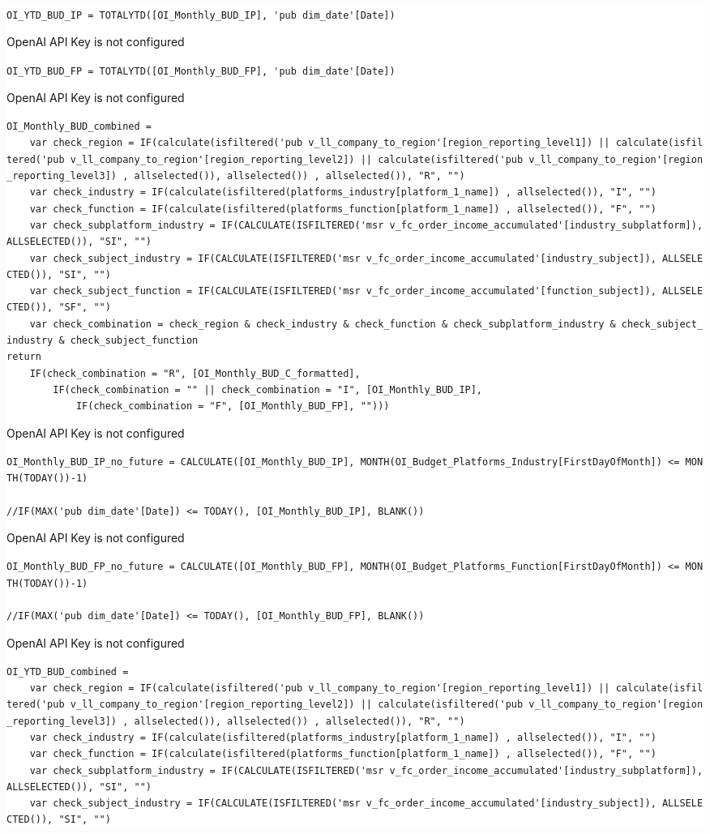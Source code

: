 ```dax
OI_YTD_BUD_IP = TOTALYTD([OI_Monthly_BUD_IP], 'pub dim_date'[Date])
```

OpenAI API Key is not configured

```dax
OI_YTD_BUD_FP = TOTALYTD([OI_Monthly_BUD_FP], 'pub dim_date'[Date])
```

OpenAI API Key is not configured

```dax
OI_Monthly_BUD_combined = 
    var check_region = IF(calculate(isfiltered('pub v_ll_company_to_region'[region_reporting_level1]) || calculate(isfiltered('pub v_ll_company_to_region'[region_reporting_level2]) || calculate(isfiltered('pub v_ll_company_to_region'[region_reporting_level3]) , allselected()), allselected()) , allselected()), "R", "")
    var check_industry = IF(calculate(isfiltered(platforms_industry[platform_1_name]) , allselected()), "I", "")
    var check_function = IF(calculate(isfiltered(platforms_function[platform_1_name]) , allselected()), "F", "")
    var check_subplatform_industry = IF(CALCULATE(ISFILTERED('msr v_fc_order_income_accumulated'[industry_subplatform]), ALLSELECTED()), "SI", "")
    var check_subject_industry = IF(CALCULATE(ISFILTERED('msr v_fc_order_income_accumulated'[industry_subject]), ALLSELECTED()), "SI", "")
    var check_subject_function = IF(CALCULATE(ISFILTERED('msr v_fc_order_income_accumulated'[function_subject]), ALLSELECTED()), "SF", "")
    var check_combination = check_region & check_industry & check_function & check_subplatform_industry & check_subject_industry & check_subject_function
return
    IF(check_combination = "R", [OI_Monthly_BUD_C_formatted], 
        IF(check_combination = "" || check_combination = "I", [OI_Monthly_BUD_IP],
            IF(check_combination = "F", [OI_Monthly_BUD_FP], "")))
```

OpenAI API Key is not configured

```dax
OI_Monthly_BUD_IP_no_future = CALCULATE([OI_Monthly_BUD_IP], MONTH(OI_Budget_Platforms_Industry[FirstDayOfMonth]) <= MONTH(TODAY())-1)

//IF(MAX('pub dim_date'[Date]) <= TODAY(), [OI_Monthly_BUD_IP], BLANK())
```

OpenAI API Key is not configured

```dax
OI_Monthly_BUD_FP_no_future = CALCULATE([OI_Monthly_BUD_FP], MONTH(OI_Budget_Platforms_Function[FirstDayOfMonth]) <= MONTH(TODAY())-1)

//IF(MAX('pub dim_date'[Date]) <= TODAY(), [OI_Monthly_BUD_FP], BLANK())
```

OpenAI API Key is not configured

```dax
OI_YTD_BUD_combined = 
    var check_region = IF(calculate(isfiltered('pub v_ll_company_to_region'[region_reporting_level1]) || calculate(isfiltered('pub v_ll_company_to_region'[region_reporting_level2]) || calculate(isfiltered('pub v_ll_company_to_region'[region_reporting_level3]) , allselected()), allselected()) , allselected()), "R", "")
    var check_industry = IF(calculate(isfiltered(platforms_industry[platform_1_name]) , allselected()), "I", "")
    var check_function = IF(calculate(isfiltered(platforms_function[platform_1_name]) , allselected()), "F", "")
    var check_subplatform_industry = IF(CALCULATE(ISFILTERED('msr v_fc_order_income_accumulated'[industry_subplatform]), ALLSELECTED()), "SI", "")
    var check_subject_industry = IF(CALCULATE(ISFILTERED('msr v_fc_order_income_accumulated'[industry_subject]), ALLSELECTED()), "SI", "")
```